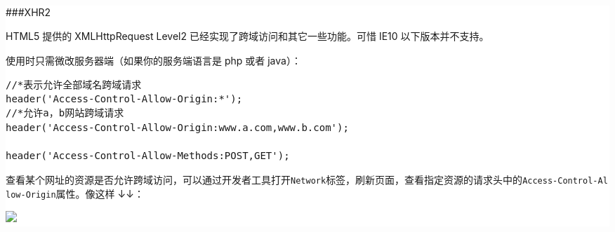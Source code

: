 ###XHR2

HTML5 提供的 XMLHttpRequest Level2 已经实现了跨域访问和其它一些功能。可惜 IE10 以下版本并不支持。

使用时只需微改服务器端（如果你的服务端语言是 php 或者 java）：

<pre>
//*表示允许全部域名跨域请求
header('Access-Control-Allow-Origin:*');
//*允许a，b网站跨域请求
header('Access-Control-Allow-Origin:www.a.com,www.b.com');

header('Access-Control-Allow-Methods:POST,GET');
</pre>

查看某个网址的资源是否允许跨域访问，可以通过开发者工具打开`Network`标签，刷新页面，查看指定资源的请求头中的`Access-Control-Allow-Origin`属性。像这样 ↓↓：

![](https://cdnmagic.github.io/pic/o_1arb6rc2f1bengtm1v8v1s111ehp9.png)
